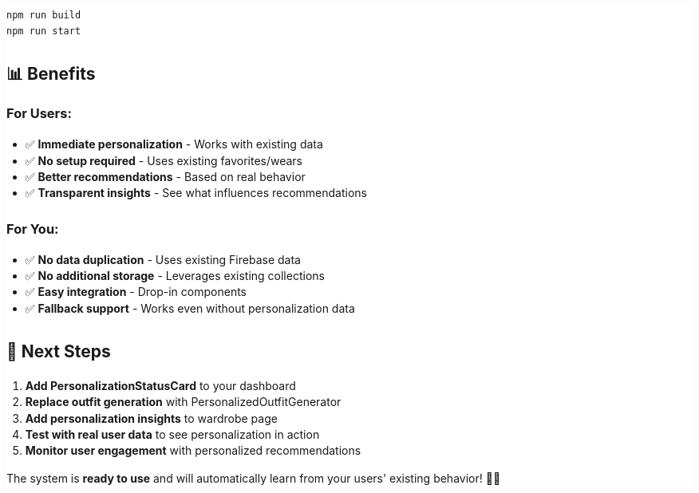 ```bash
npm run build
npm run start
```

## 📊 Benefits

### For Users:
- ✅ **Immediate personalization** - Works with existing data
- ✅ **No setup required** - Uses existing favorites/wears
- ✅ **Better recommendations** - Based on real behavior
- ✅ **Transparent insights** - See what influences recommendations

### For You:
- ✅ **No data duplication** - Uses existing Firebase data
- ✅ **No additional storage** - Leverages existing collections
- ✅ **Easy integration** - Drop-in components
- ✅ **Fallback support** - Works even without personalization data

## 🎯 Next Steps

1. **Add PersonalizationStatusCard** to your dashboard
2. **Replace outfit generation** with PersonalizedOutfitGenerator
3. **Add personalization insights** to wardrobe page
4. **Test with real user data** to see personalization in action
5. **Monitor user engagement** with personalized recommendations

The system is **ready to use** and will automatically learn from your users' existing behavior! 🎉✨
